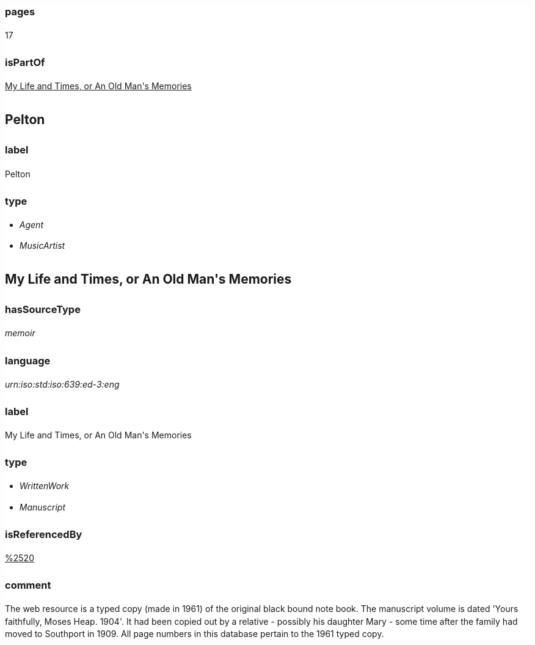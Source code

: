 ### pages


17

### isPartOf


[My Life and Times, or An Old Man's Memories](#My-Life-and-Times-or-An-Old-Man's-Memories)

## Pelton

### label


Pelton

### type

 - *Agent*

 - *MusicArtist*

## My Life and Times, or An Old Man's Memories

### hasSourceType


*memoir*

### language


*urn:iso:std:iso:639:ed-3:eng*

### label


My Life and Times, or An Old Man's Memories

### type

 - *WrittenWork*

 - *Manuscript*

### isReferencedBy


[%2520](#%2520)

### comment


The web resource is a typed copy (made in 1961) of the original black bound note book.  The manuscript volume is dated 'Yours faithfully, Moses Heap. 1904'. It had been copied out by a relative - possibly his daughter Mary - some time after the family had moved to Southport in 1909.  All page numbers in this database pertain to the 1961 typed copy.
